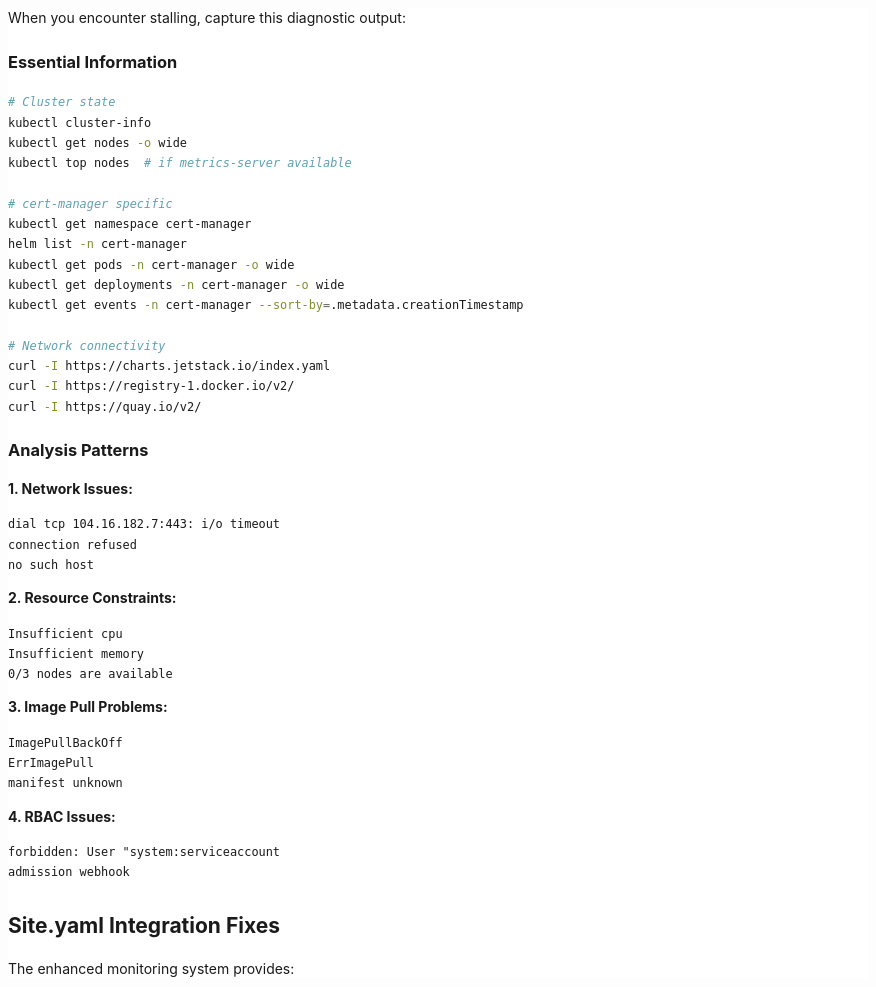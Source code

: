 When you encounter stalling, capture this diagnostic output:

### Essential Information
```bash
# Cluster state
kubectl cluster-info
kubectl get nodes -o wide
kubectl top nodes  # if metrics-server available

# cert-manager specific
kubectl get namespace cert-manager
helm list -n cert-manager
kubectl get pods -n cert-manager -o wide
kubectl get deployments -n cert-manager -o wide
kubectl get events -n cert-manager --sort-by=.metadata.creationTimestamp

# Network connectivity
curl -I https://charts.jetstack.io/index.yaml
curl -I https://registry-1.docker.io/v2/
curl -I https://quay.io/v2/
```

### Analysis Patterns

**1. Network Issues:**
```
dial tcp 104.16.182.7:443: i/o timeout
connection refused
no such host
```

**2. Resource Constraints:**
```
Insufficient cpu
Insufficient memory
0/3 nodes are available
```

**3. Image Pull Problems:**
```
ImagePullBackOff
ErrImagePull
manifest unknown
```

**4. RBAC Issues:**
```
forbidden: User "system:serviceaccount
admission webhook
```

## Site.yaml Integration Fixes

The enhanced monitoring system provides:
